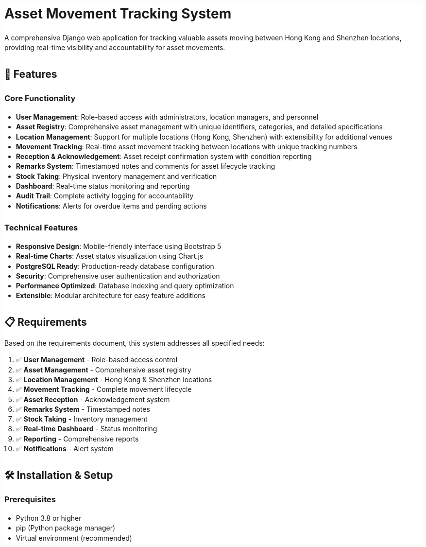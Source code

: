 # Asset Movement Tracking System

A comprehensive Django web application for tracking valuable assets moving between Hong Kong and Shenzhen locations, providing real-time visibility and accountability for asset movements.

## 🚀 Features

### Core Functionality
- **User Management**: Role-based access with administrators, location managers, and personnel
- **Asset Registry**: Comprehensive asset management with unique identifiers, categories, and detailed specifications
- **Location Management**: Support for multiple locations (Hong Kong, Shenzhen) with extensibility for additional venues
- **Movement Tracking**: Real-time asset movement tracking between locations with unique tracking numbers
- **Reception & Acknowledgement**: Asset receipt confirmation system with condition reporting
- **Remarks System**: Timestamped notes and comments for asset lifecycle tracking
- **Stock Taking**: Physical inventory management and verification
- **Dashboard**: Real-time status monitoring and reporting
- **Audit Trail**: Complete activity logging for accountability
- **Notifications**: Alerts for overdue items and pending actions

### Technical Features
- **Responsive Design**: Mobile-friendly interface using Bootstrap 5
- **Real-time Charts**: Asset status visualization using Chart.js
- **PostgreSQL Ready**: Production-ready database configuration
- **Security**: Comprehensive user authentication and authorization
- **Performance Optimized**: Database indexing and query optimization
- **Extensible**: Modular architecture for easy feature additions

## 📋 Requirements

Based on the requirements document, this system addresses all specified needs:

1. ✅ **User Management** - Role-based access control
2. ✅ **Asset Management** - Comprehensive asset registry
3. ✅ **Location Management** - Hong Kong & Shenzhen locations
4. ✅ **Movement Tracking** - Complete movement lifecycle
5. ✅ **Asset Reception** - Acknowledgement system
6. ✅ **Remarks System** - Timestamped notes
7. ✅ **Stock Taking** - Inventory management
8. ✅ **Real-time Dashboard** - Status monitoring
9. ✅ **Reporting** - Comprehensive reports
10. ✅ **Notifications** - Alert system

## 🛠️ Installation & Setup

### Prerequisites
- Python 3.8 or higher
- pip (Python package manager)
- Virtual environment (recommended)
